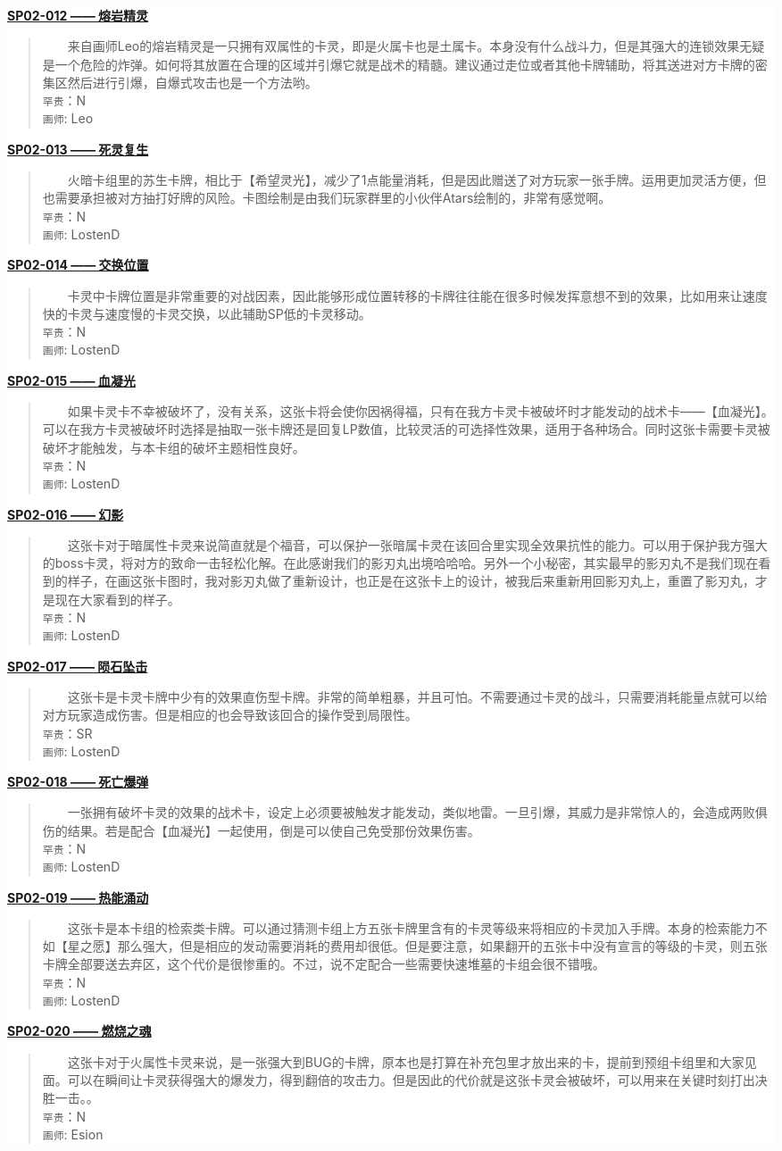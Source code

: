 [**SP02-012 —— 熔岩精灵**](/cards/熔岩精灵)
> &emsp;&emsp;来自画师Leo的熔岩精灵是一只拥有双属性的卡灵，即是火属卡也是土属卡。本身没有什么战斗力，但是其强大的连锁效果无疑是一个危险的炸弹。如何将其放置在合理的区域并引爆它就是战术的精髓。建议通过走位或者其他卡牌辅助，将其送进对方卡牌的密集区然后进行引爆，自爆式攻击也是一个方法哟。<br>
`罕贵`：N<br>
`画师`: Leo

[**SP02-013 —— 死灵复生**](/cards/死灵复生)
> &emsp;&emsp;火暗卡组里的苏生卡牌，相比于【希望灵光】，减少了1点能量消耗，但是因此赠送了对方玩家一张手牌。运用更加灵活方便，但也需要承担被对方抽打好牌的风险。卡图绘制是由我们玩家群里的小伙伴Atars绘制的，非常有感觉啊。<br>
`罕贵`：N<br>
`画师`: LostenD

[**SP02-014 —— 交换位置**](/cards/交换位置)
> &emsp;&emsp;卡灵中卡牌位置是非常重要的对战因素，因此能够形成位置转移的卡牌往往能在很多时候发挥意想不到的效果，比如用来让速度快的卡灵与速度慢的卡灵交换，以此辅助SP低的卡灵移动。<br>
`罕贵`：N<br>
`画师`: LostenD

[**SP02-015 —— 血凝光**](/cards/血凝光)
> &emsp;&emsp;如果卡灵卡不幸被破坏了，没有关系，这张卡将会使你因祸得福，只有在我方卡灵卡被破坏时才能发动的战术卡——【血凝光】。可以在我方卡灵被破坏时选择是抽取一张卡牌还是回复LP数值，比较灵活的可选择性效果，适用于各种场合。同时这张卡需要卡灵被破坏才能触发，与本卡组的破坏主题相性良好。<br>
`罕贵`：N<br>
`画师`: LostenD

[**SP02-016 —— 幻影**](/cards/幻影)
> &emsp;&emsp;这张卡对于暗属性卡灵来说简直就是个福音，可以保护一张暗属卡灵在该回合里实现全效果抗性的能力。可以用于保护我方强大的boss卡灵，将对方的致命一击轻松化解。在此感谢我们的影刃丸出境哈哈哈。另外一个小秘密，其实最早的影刃丸不是我们现在看到的样子，在画这张卡图时，我对影刃丸做了重新设计，也正是在这张卡上的设计，被我后来重新用回影刃丸上，重置了影刃丸，才是现在大家看到的样子。<br>
`罕贵`：N<br>
`画师`: LostenD

[**SP02-017 —— 陨石坠击**](/cards/陨石坠击)
> &emsp;&emsp;这张卡是卡灵卡牌中少有的效果直伤型卡牌。非常的简单粗暴，并且可怕。不需要通过卡灵的战斗，只需要消耗能量点就可以给对方玩家造成伤害。但是相应的也会导致该回合的操作受到局限性。<br>
`罕贵`：SR<br>
`画师`: LostenD

[**SP02-018 —— 死亡爆弹**](/cards/死亡爆弹)
> &emsp;&emsp;一张拥有破坏卡灵的效果的战术卡，设定上必须要被触发才能发动，类似地雷。一旦引爆，其威力是非常惊人的，会造成两败俱伤的结果。若是配合【血凝光】一起使用，倒是可以使自己免受那份效果伤害。<br>
`罕贵`：N<br>
`画师`: LostenD

[**SP02-019 —— 热能涌动**](/cards/热能涌动)
> &emsp;&emsp;这张卡是本卡组的检索类卡牌。可以通过猜测卡组上方五张卡牌里含有的卡灵等级来将相应的卡灵加入手牌。本身的检索能力不如【星之愿】那么强大，但是相应的发动需要消耗的费用却很低。但是要注意，如果翻开的五张卡中没有宣言的等级的卡灵，则五张卡牌全部要送去弃区，这个代价是很惨重的。不过，说不定配合一些需要快速堆墓的卡组会很不错哦。<br>
`罕贵`：N<br>
`画师`: LostenD

[**SP02-020 —— 燃烧之魂**](/cards/燃烧之魂)
> &emsp;&emsp;这张卡对于火属性卡灵来说，是一张强大到BUG的卡牌，原本也是打算在补充包里才放出来的卡，提前到预组卡组里和大家见面。可以在瞬间让卡灵获得强大的爆发力，得到翻倍的攻击力。但是因此的代价就是这张卡灵会被破坏，可以用来在关键时刻打出决胜一击。。<br>
`罕贵`：N<br>
`画师`: Esion
